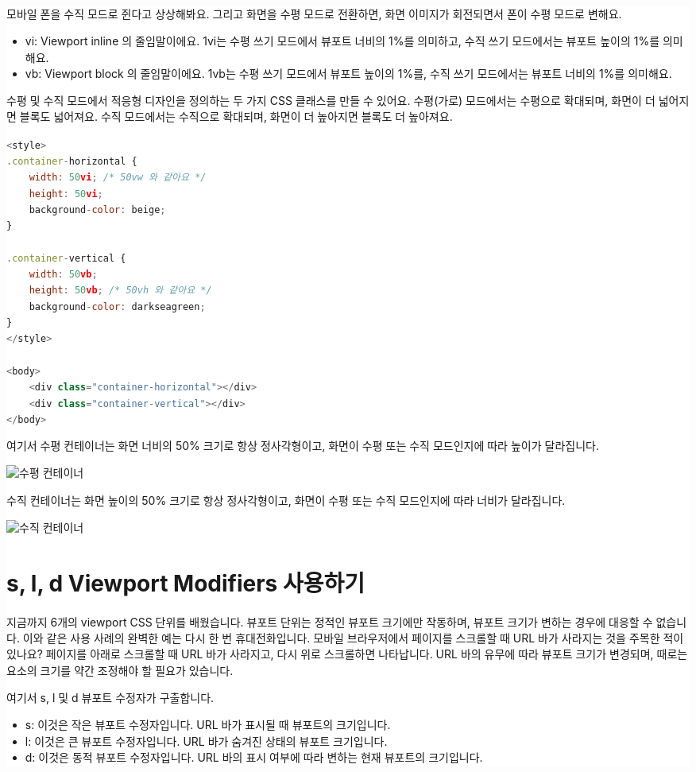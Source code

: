 <div class="content-ad"></div>

모바일 폰을 수직 모드로 쥔다고 상상해봐요. 그리고 화면을 수평 모드로 전환하면, 화면 이미지가 회전되면서 폰이 수평 모드로 변해요.

- vi: Viewport inline 의 줄임말이에요. 1vi는 수평 쓰기 모드에서 뷰포트 너비의 1%를 의미하고, 수직 쓰기 모드에서는 뷰포트 높이의 1%를 의미해요.
- vb: Viewport block 의 줄임말이에요. 1vb는 수평 쓰기 모드에서 뷰포트 높이의 1%를, 수직 쓰기 모드에서는 뷰포트 너비의 1%를 의미해요.

수평 및 수직 모드에서 적응형 디자인을 정의하는 두 가지 CSS 클래스를 만들 수 있어요. 수평(가로) 모드에서는 수평으로 확대되며, 화면이 더 넓어지면 블록도 넓어져요. 수직 모드에서는 수직으로 확대되며, 화면이 더 높아지면 블록도 더 높아져요.

```js
<style>
.container-horizontal {
    width: 50vi; /* 50vw 와 같아요 */
    height: 50vi;
    background-color: beige;
}

.container-vertical {
    width: 50vb;
    height: 50vb; /* 50vh 와 같아요 */
    background-color: darkseagreen;
}
</style>

<body>
    <div class="container-horizontal"></div>
    <div class="container-vertical"></div>
</body>
```

<div class="content-ad"></div>

여기서 수평 컨테이너는 화면 너비의 50% 크기로 항상 정사각형이고, 화면이 수평 또는 수직 모드인지에 따라 높이가 달라집니다.

![수평 컨테이너](/assets/img/Building-Responsive-Design-Using-Viewport-CSS-Units_4.png)

수직 컨테이너는 화면 높이의 50% 크기로 항상 정사각형이고, 화면이 수평 또는 수직 모드인지에 따라 너비가 달라집니다.

![수직 컨테이너](/assets/img/Building-Responsive-Design-Using-Viewport-CSS-Units_5.png)

<div class="content-ad"></div>

# s, l, d Viewport Modifiers 사용하기

지금까지 6개의 viewport CSS 단위를 배웠습니다. 뷰포트 단위는 정적인 뷰포트 크기에만 작동하며, 뷰포트 크기가 변하는 경우에 대응할 수 없습니다. 이와 같은 사용 사례의 완벽한 예는 다시 한 번 휴대전화입니다. 모바일 브라우저에서 페이지를 스크롤할 때 URL 바가 사라지는 것을 주목한 적이 있나요? 페이지를 아래로 스크롤할 때 URL 바가 사라지고, 다시 위로 스크롤하면 나타납니다. URL 바의 유무에 따라 뷰포트 크기가 변경되며, 때로는 요소의 크기를 약간 조정해야 할 필요가 있습니다.

여기서 s, l 및 d 뷰포트 수정자가 구출합니다.

- s: 이것은 작은 뷰포트 수정자입니다. URL 바가 표시될 때 뷰포트의 크기입니다.
- l: 이것은 큰 뷰포트 수정자입니다. URL 바가 숨겨진 상태의 뷰포트 크기입니다.
- d: 이것은 동적 뷰포트 수정자입니다. URL 바의 표시 여부에 따라 변하는 현재 뷰포트의 크기입니다.
